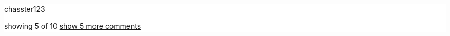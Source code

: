 <span class="comment-user userinfo">chasster123</span></div></div></div><div id="comment-tools-44731" class="comment-tools"><span class="comments-showing"> showing 5 of 10 </span> <a href="#" class="show-all-comments-link">show 5 more comments</a></div><div class="clear"></div><div id="comment-44731-form-container" class="comment-form-container"></div><div class="clear"></div></div></td></tr></tbody></table>

</div>

<div class="paginator-container-left">

</div>

</div>

</div>

